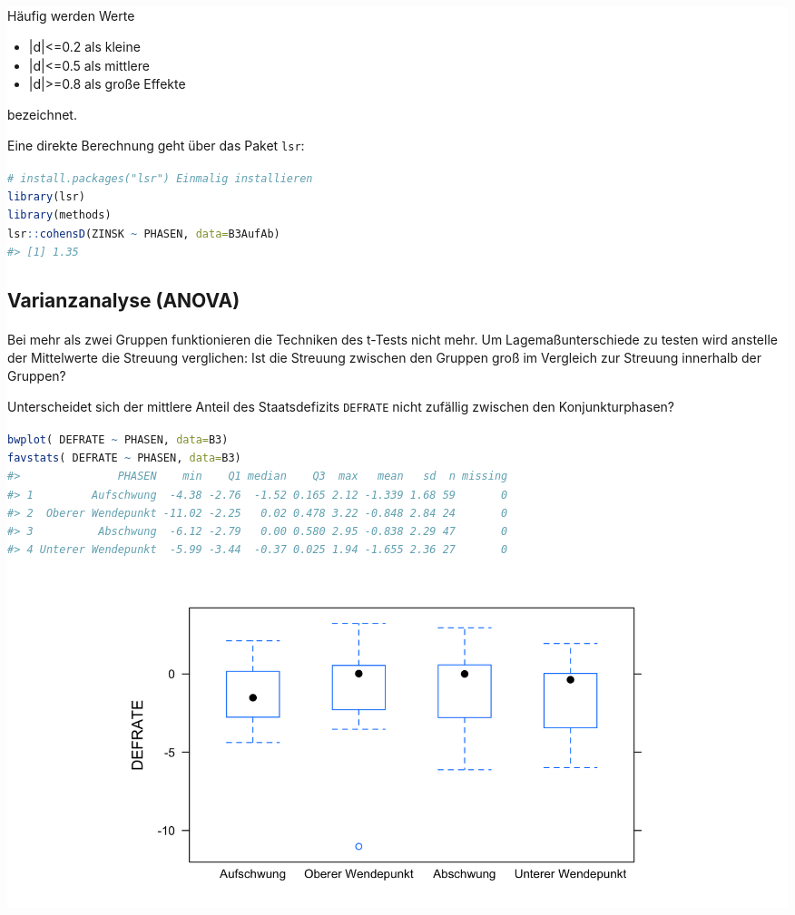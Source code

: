 Häufig werden Werte 

* |d|<=0.2 als kleine
* |d|<=0.5 als mittlere 
* |d|>=0.8 als große Effekte 

bezeichnet.

Eine direkte Berechnung geht über das Paket `lsr`:

```r
# install.packages("lsr") Einmalig installieren
library(lsr)
library(methods)
lsr::cohensD(ZINSK ~ PHASEN, data=B3AufAb)
#> [1] 1.35
```


## Varianzanalyse (ANOVA)
Bei mehr als zwei Gruppen funktionieren die Techniken des t-Tests nicht mehr. Um Lagemaßunterschiede zu testen wird anstelle der Mittelwerte die Streuung verglichen: Ist die Streuung zwischen den Gruppen groß im Vergleich zur Streuung innerhalb der Gruppen?

Unterscheidet sich der mittlere Anteil des Staatsdefizits `DEFRATE` nicht zufällig zwischen den Konjunkturphasen?


```r
bwplot( DEFRATE ~ PHASEN, data=B3)
favstats( DEFRATE ~ PHASEN, data=B3)
#>               PHASEN    min    Q1 median    Q3  max   mean   sd  n missing
#> 1         Aufschwung  -4.38 -2.76  -1.52 0.165 2.12 -1.339 1.68 59       0
#> 2  Oberer Wendepunkt -11.02 -2.25   0.02 0.478 3.22 -0.848 2.84 24       0
#> 3          Abschwung  -6.12 -2.79   0.00 0.580 2.95 -0.838 2.29 47       0
#> 4 Unterer Wendepunkt  -5.99 -3.44  -0.37 0.025 1.94 -1.655 2.36 27       0
```

<img src="065_Inferenz_metrisch_files/figure-html/unnamed-chunk-27-1.png" width="70%" style="display: block; margin: auto;" />

